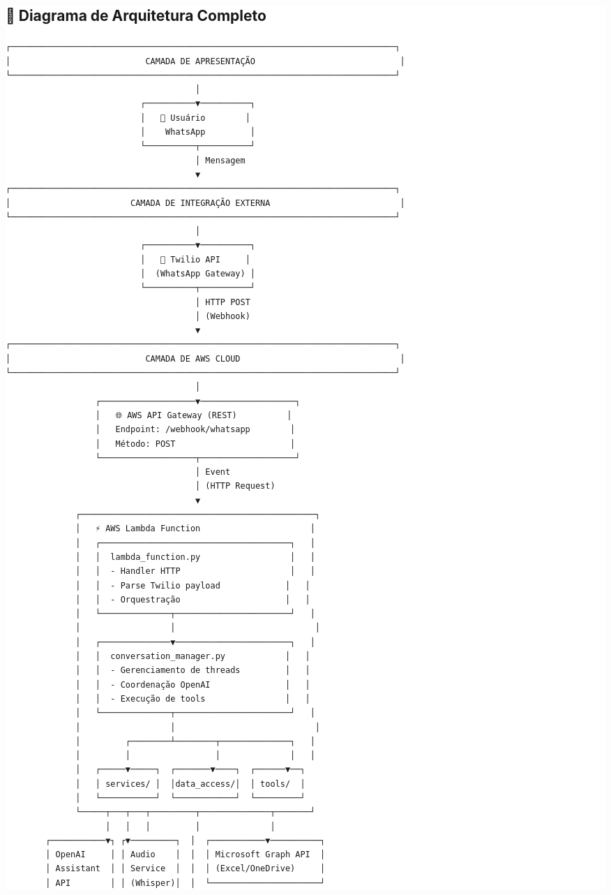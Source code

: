 ## 📐 Diagrama de Arquitetura Completo

```
┌─────────────────────────────────────────────────────────────────────────────┐
│                           CAMADA DE APRESENTAÇÃO                             │
└─────────────────────────────────────────────────────────────────────────────┘
                                      │
                           ┌──────────▼──────────┐
                           │   👤 Usuário        │
                           │    WhatsApp         │
                           └──────────┬──────────┘
                                      │ Mensagem
                                      ▼
┌─────────────────────────────────────────────────────────────────────────────┐
│                        CAMADA DE INTEGRAÇÃO EXTERNA                          │
└─────────────────────────────────────────────────────────────────────────────┘
                                      │
                           ┌──────────▼──────────┐
                           │   📱 Twilio API     │
                           │  (WhatsApp Gateway) │
                           └──────────┬──────────┘
                                      │ HTTP POST
                                      │ (Webhook)
                                      ▼
┌─────────────────────────────────────────────────────────────────────────────┐
│                           CAMADA DE AWS CLOUD                                │
└─────────────────────────────────────────────────────────────────────────────┘
                                      │
                  ┌───────────────────▼───────────────────┐
                  │   🌐 AWS API Gateway (REST)          │
                  │   Endpoint: /webhook/whatsapp        │
                  │   Método: POST                       │
                  └───────────────────┬───────────────────┘
                                      │ Event
                                      │ (HTTP Request)
                                      ▼
              ┌───────────────────────────────────────────────┐
              │   ⚡ AWS Lambda Function                      │
              │   ┌──────────────────────────────────────┐   │
              │   │  lambda_function.py                  │   │
              │   │  - Handler HTTP                      │   │
              │   │  - Parse Twilio payload             │   │
              │   │  - Orquestração                     │   │
              │   └──────────────┬───────────────────────┘   │
              │                  │                            │
              │   ┌──────────────▼───────────────────────┐   │
              │   │  conversation_manager.py            │   │
              │   │  - Gerenciamento de threads         │   │
              │   │  - Coordenação OpenAI               │   │
              │   │  - Execução de tools                │   │
              │   └──────────────┬───────────────────────┘   │
              │                  │                            │
              │         ┌────────┴────────┬──────────────┐   │
              │         │                 │              │   │
              │   ┌─────▼─────┐  ┌───────▼────┐  ┌──────▼──┐
              │   │ services/ │  │data_access/│  │ tools/  │
              │   └───────────┘  └────────────┘  └─────────┘
              └─────┬───┬───┬─────────┬──────────────┬───────┘
                    │   │   │         │              │
        ┌───────────▼┐ ┌▼─────────┐  │  ┌───────────▼──────────┐
        │ OpenAI     │ │ Audio    │  │  │ Microsoft Graph API  │
        │ Assistant  │ │ Service  │  │  │ (Excel/OneDrive)     │
        │ API        │ │ (Whisper)│  │  └──────────────────────┘
```